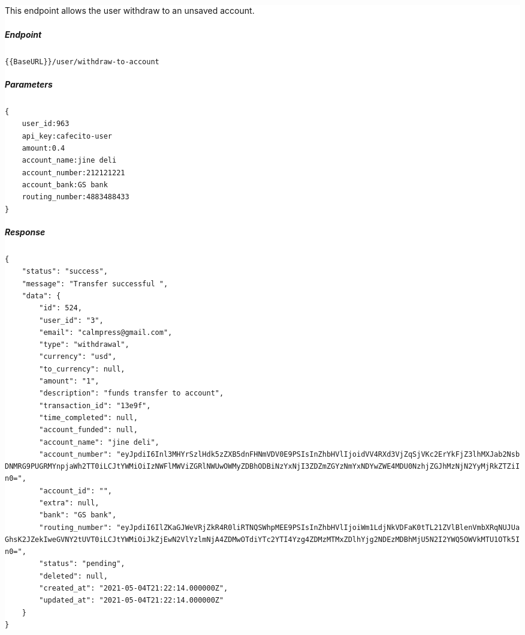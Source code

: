 This endpoint allows the user withdraw to an unsaved account.

##### Endpoint

```
{{BaseURL}}/user/withdraw-to-account
```

##### Parameters

```
{
    user_id:963
    api_key:cafecito-user
    amount:0.4
    account_name:jine deli
    account_number:212121221
    account_bank:GS bank
    routing_number:4883488433
}
```

##### Response
```
{
    "status": "success",
    "message": "Transfer successful ",
    "data": {
        "id": 524,
        "user_id": "3",
        "email": "calmpress@gmail.com",
        "type": "withdrawal",
        "currency": "usd",
        "to_currency": null,
        "amount": "1",
        "description": "funds transfer to account",
        "transaction_id": "13e9f",
        "time_completed": null,
        "account_funded": null,
        "account_name": "jine deli",
        "account_number": "eyJpdiI6Inl3MHYrSzlHdk5zZXB5dnFHNmVDV0E9PSIsInZhbHVlIjoidVV4RXd3VjZqSjVKc2ErYkFjZ3lhMXJab2NsbDNMRG9PUGRMYnpjaWh2TT0iLCJtYWMiOiIzNWFlMWViZGRlNWUwOWMyZDBhODBiNzYxNjI3ZDZmZGYzNmYxNDYwZWE4MDU0NzhjZGJhMzNjN2YyMjRkZTZiIn0=",
        "account_id": "",
        "extra": null,
        "bank": "GS bank",
        "routing_number": "eyJpdiI6IlZKaGJWeVRjZkR4R0liRTNQSWhpMEE9PSIsInZhbHVlIjoiWm1LdjNkVDFaK0tTL21ZVlBlenVmbXRqNUJUaGhsK2JZekIweGVNY2tUVT0iLCJtYWMiOiJkZjEwN2VlYzlmNjA4ZDMwOTdiYTc2YTI4Yzg4ZDMzMTMxZDlhYjg2NDEzMDBhMjU5N2I2YWQ5OWVkMTU1OTk5In0=",
        "status": "pending",
        "deleted": null,
        "created_at": "2021-05-04T21:22:14.000000Z",
        "updated_at": "2021-05-04T21:22:14.000000Z"
    }
}

```


